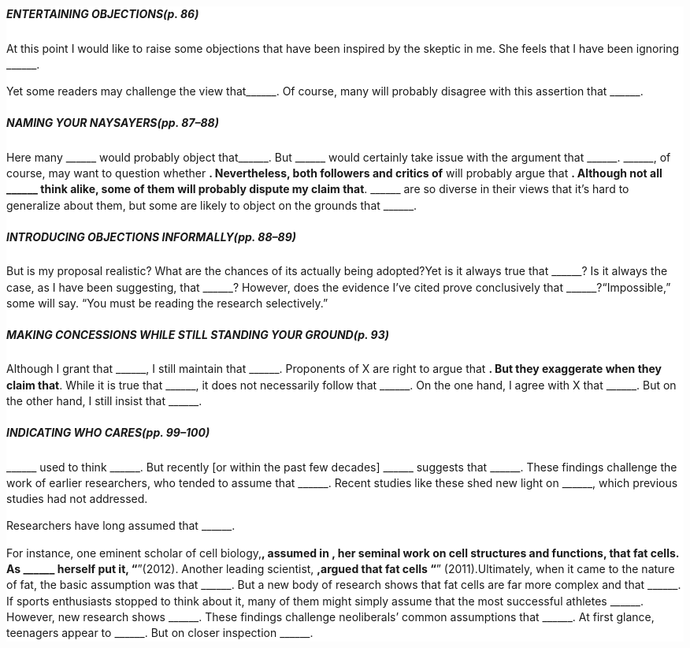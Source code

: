 ##### ENTERTAINING OBJECTIONS(p. 86)

At this point I would like to raise some objections that have been inspired by the skeptic in me. She
feels that I have been ignoring ______.

Yet some readers may challenge the view that______.
Of course, many will probably disagree with this
assertion that ______.

##### NAMING YOUR NAYSAYERS(pp. 87–88)

Here many ______ would probably object that______.
But ______ would certainly take issue with the argument that ______.
______, of course, may want to question whether ______.
Nevertheless, both followers and critics of______ will probably argue that ______.
Although not all ______ think alike, some of them will probably dispute my claim that______.
______ are so diverse in their views that it’s hard to generalize about them, but some are likely to object on the grounds that ______.

##### INTRODUCING OBJECTIONS INFORMALLY(pp. 88–89)

But is my proposal realistic? What are the chances of its actually being adopted?Yet is it always true that ______? Is it always the case, as I have been suggesting, that ______?
However, does the evidence I’ve cited prove conclusively that ______?“Impossible,” some will say. “You must be
reading the research selectively.”

##### MAKING CONCESSIONS WHILE STILL STANDING YOUR GROUND(p. 93)

Although I grant that ______, I still maintain that ______.
Proponents of X are right to argue that ______.
But they exaggerate when they claim that______.
While it is true that ______, it does not necessarily follow that ______.
On the one hand, I agree with X that ______. But on the other hand, I still insist that ______.

##### INDICATING WHO CARES(pp. 99–100)

______ used to think ______. But recently [or within the past few decades] ______ suggests that ______.
These findings challenge the work of earlier researchers, who tended to assume that ______.
Recent studies like these shed new light on ______, which previous studies had not
addressed.

Researchers have long assumed that ______.

For instance, one eminent scholar of cell biology,______, assumed in ______, her seminal work  on cell structures and functions, that fat cells______. As ______ herself put it, “______”(2012). Another leading scientist, ______,argued that fat cells “______” (2011).Ultimately, when it came to the nature of fat, the  basic assumption was that ______.
But a new body of research shows that fat cells
are far more complex and that ______.
If sports enthusiasts stopped to think about it,
many of them might simply assume that the most
successful athletes ______. However, new
research shows ______.
These findings challenge neoliberals’ common
assumptions that ______.
At first glance, teenagers appear to ______. But
on closer inspection ______.

